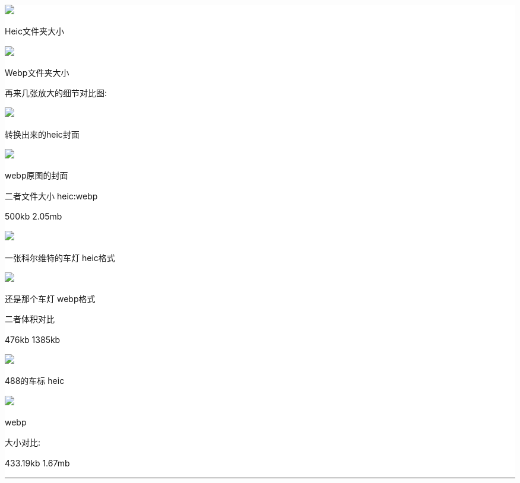 <img src="https://gitee.com/Arxher/Risiamu-Picture/raw/master/wikifiles/20200502150323.jpg" referrerpolicy="no-referrer">

Heic文件夹大小

<img src="https://gitee.com/Arxher/Risiamu-Picture/raw/master/wikifiles/20200502150350.jpg" referrerpolicy="no-referrer">

Webp文件夹大小


再来几张放大的细节对比图:

<img src="https://gitee.com/Arxher/Risiamu-Picture/raw/master/wikifiles/20200502150905.jpg" referrerpolicy="no-referrer">


转换出来的heic封面

<img src="https://gitee.com/Arxher/Risiamu-Picture/raw/master/wikifiles/20200502150956.jpg" referrerpolicy="no-referrer">


webp原图的封面


二者文件大小 heic:webp

500kb 2.05mb

<img src="https://gitee.com/Arxher/Risiamu-Picture/raw/master/wikifiles/20200502151106.jpg" referrerpolicy="no-referrer">

一张科尔维特的车灯 heic格式

<img src="https://gitee.com/Arxher/Risiamu-Picture/raw/master/wikifiles/20200502151135.jpg" referrerpolicy="no-referrer">

还是那个车灯 webp格式


二者体积对比

476kb 1385kb

<img src="https://gitee.com/Arxher/Risiamu-Picture/raw/master/wikifiles/20200502151225.jpg" referrerpolicy="no-referrer">


488的车标 heic

<img src="https://gitee.com/Arxher/Risiamu-Picture/raw/master/wikifiles/20200502151248.jpg" referrerpolicy="no-referrer">


webp


大小对比:


433.19kb 1.67mb









-----
